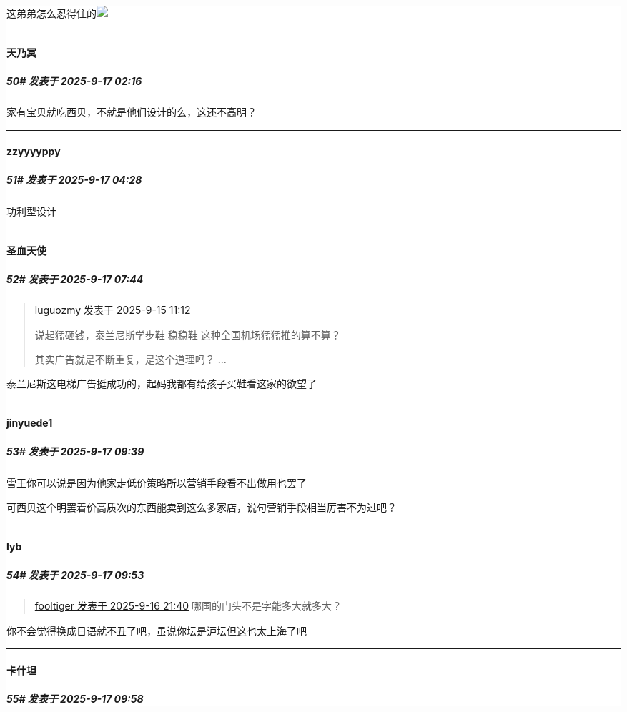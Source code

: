 这弟弟怎么忍得住的<img src="https://static.stage1st.com/image/smiley/face2017/067.png" referrerpolicy="no-referrer">


*****

####  天乃冥  
##### 50#       发表于 2025-9-17 02:16

家有宝贝就吃西贝，不就是他们设计的么，这还不高明？


*****

####  zzyyyyppy  
##### 51#       发表于 2025-9-17 04:28

功利型设计


*****

####  圣血天使  
##### 52#       发表于 2025-9-17 07:44

<blockquote><a href="httphttps://stage1st.com/2b/forum.php?mod=redirect&amp;goto=findpost&amp;pid=68431075&amp;ptid=2262010" target="_blank">luguozmy 发表于 2025-9-15 11:12</a>

说起猛砸钱，泰兰尼斯学步鞋 稳稳鞋 这种全国机场猛猛推的算不算？

其实广告就是不断重复，是这个道理吗？ ...</blockquote>
泰兰尼斯这电梯广告挺成功的，起码我都有给孩子买鞋看这家的欲望了


*****

####  jinyuede1  
##### 53#       发表于 2025-9-17 09:39

雪王你可以说是因为他家走低价策略所以营销手段看不出做用也罢了

可西贝这个明罢着价高质次的东西能卖到这么多家店，说句营销手段相当厉害不为过吧？


*****

####  lyb  
##### 54#       发表于 2025-9-17 09:53

<blockquote><a href="httphttps://stage1st.com/2b/forum.php?mod=redirect&amp;goto=findpost&amp;pid=68440741&amp;ptid=2262010" target="_blank">fooltiger 发表于 2025-9-16 21:40</a>
哪国的门头不是字能多大就多大？</blockquote>
你不会觉得换成日语就不丑了吧，虽说你坛是沪坛但这也太上海了吧


*****

####  卡什坦  
##### 55#       发表于 2025-9-17 09:58
